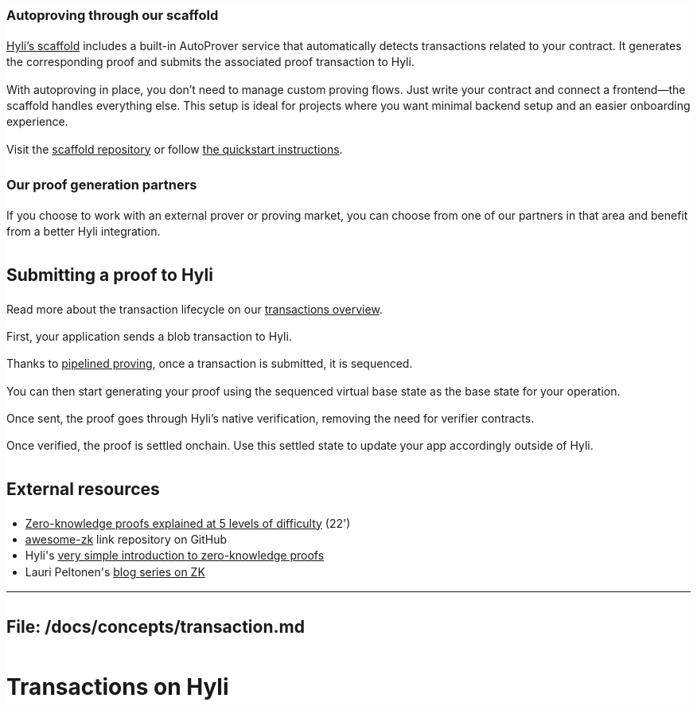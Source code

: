### Autoproving through our scaffold

[Hyli’s scaffold](https://github.com/hyli-org/app-scaffold) includes a built-in AutoProver service that automatically detects transactions related to your contract. It generates the corresponding proof and submits the associated proof transaction to Hyli.

With autoproving in place, you don’t need to manage custom proving flows. Just write your contract and connect a frontend—the scaffold handles everything else.
This setup is ideal for projects where you want minimal backend setup and an easier onboarding experience.

Visit the [scaffold repository](https://github.com/hyli-org/app-scaffold) or follow [the quickstart instructions](../quickstart/scaffold.md).

### Our proof generation partners

If you choose to work with an external prover or proving market, you can choose from one of our partners in that area and benefit from a better Hyli integration.

## Submitting a proof to Hyli

Read more about the transaction lifecycle on our [transactions overview](./transaction.md).

First, your application sends a blob transaction to Hyli.

Thanks to [pipelined proving](./pipelined-proving.md), once a transaction is submitted, it is sequenced.

You can then start generating your proof using the sequenced virtual base state as the base state for your operation.

Once sent, the proof goes through Hyli’s native verification, removing the need for verifier contracts.

Once verified, the proof is settled onchain. Use this settled state to update your app accordingly outside of Hyli.

## External resources

- [Zero-knowledge proofs explained at 5 levels of difficulty](https://www.youtube.com/watch?v=fOGdb1CTu5c) (22')
- [awesome-zk](https://github.com/ventali/awesome-zk?tab=readme-ov-file) link repository on GitHub
- Hyli's [very simple introduction to zero-knowledge proofs](https://blog.hyli.org/a-simple-introduction-to-zero-knowledge-proofs-zkp/)
- Lauri Peltonen's [blog series on ZK](https://medium.com/@laurippeltonen)



---
File: /docs/concepts/transaction.md
---

# Transactions on Hyli

